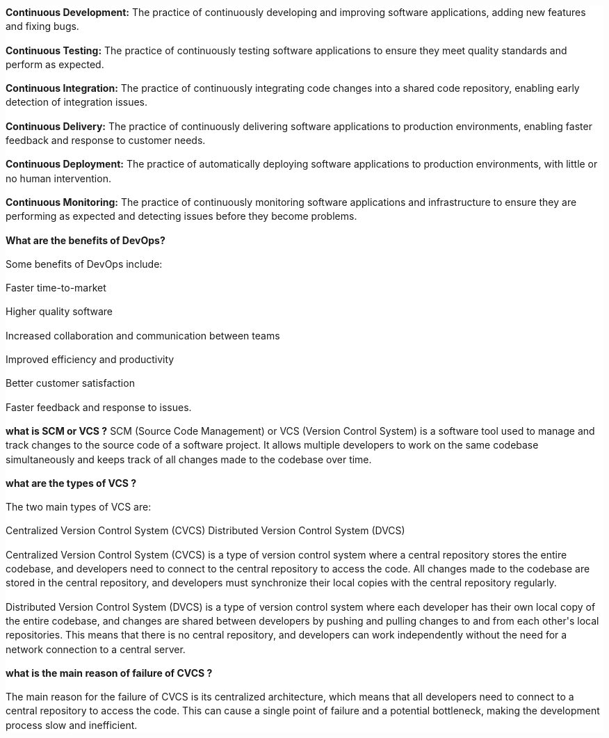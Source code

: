 **Continuous Development:** The practice of continuously developing and improving software applications, adding new features and fixing bugs.

**Continuous Testing:** The practice of continuously testing software applications to ensure they meet quality standards and perform as expected.

**Continuous Integration:** The practice of continuously integrating code changes into a shared code repository, enabling early detection of integration issues.

**Continuous Delivery:** The practice of continuously delivering software applications to production environments, enabling faster feedback and response to customer needs.

**Continuous Deployment:** The practice of automatically deploying software applications to production environments, with little or no human intervention.

**Continuous Monitoring:** The practice of continuously monitoring software applications and infrastructure to ensure they are performing as expected and detecting issues before they become problems.

**What are the benefits of DevOps?**

Some benefits of DevOps include:

Faster time-to-market

Higher quality software

Increased collaboration and communication between teams

Improved efficiency and productivity

Better customer satisfaction

Faster feedback and response to issues.

**what is SCM or VCS ?**
SCM (Source Code Management) or VCS (Version Control System) is a software tool used to manage and track changes to the source code of a software project. It allows multiple developers to work on the same codebase simultaneously and keeps track of all changes made to the codebase over time.

**what are the types of VCS ?**

The two main types of VCS are:

Centralized Version Control System (CVCS)
Distributed Version Control System (DVCS)

Centralized Version Control System (CVCS) is a type of version control system where a central repository stores the entire codebase, and developers need to connect to the central repository to access the code. All changes made to the codebase are stored in the central repository, and developers must synchronize their local copies with the central repository regularly.

Distributed Version Control System (DVCS) is a type of version control system where each developer has their own local copy of the entire codebase, and changes are shared between developers by pushing and pulling changes to and from each other's local repositories. This means that there is no central repository, and developers can work independently without the need for a network connection to a central server.

**what is the main reason of failure of CVCS ?**

The main reason for the failure of CVCS is its centralized architecture, which means that all developers need to connect to a central repository to access the code. This can cause a single point of failure and a potential bottleneck, making the development process slow and inefficient.
